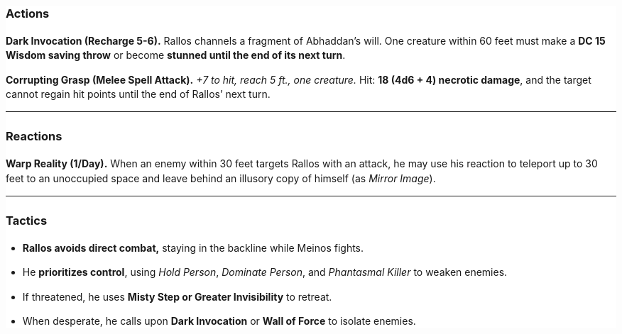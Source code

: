 
### **Actions**

**Dark Invocation (Recharge 5-6).** Rallos channels a fragment of Abhaddan’s will. One creature within 60 feet must make a **DC 15 Wisdom saving throw** or become **stunned until the end of its next turn**.

**Corrupting Grasp (Melee Spell Attack).** _+7 to hit, reach 5 ft., one creature._ Hit: **18 (4d6 + 4) necrotic damage**, and the target cannot regain hit points until the end of Rallos’ next turn.

---

### **Reactions**

**Warp Reality (1/Day).** When an enemy within 30 feet targets Rallos with an attack, he may use his reaction to teleport up to 30 feet to an unoccupied space and leave behind an illusory copy of himself (as _Mirror Image_).

---

### **Tactics**

- **Rallos avoids direct combat,** staying in the backline while Meinos fights.
    
- He **prioritizes control**, using _Hold Person_, _Dominate Person_, and _Phantasmal Killer_ to weaken enemies.
    
- If threatened, he uses **Misty Step or Greater Invisibility** to retreat.
    
- When desperate, he calls upon **Dark Invocation** or **Wall of Force** to isolate enemies.